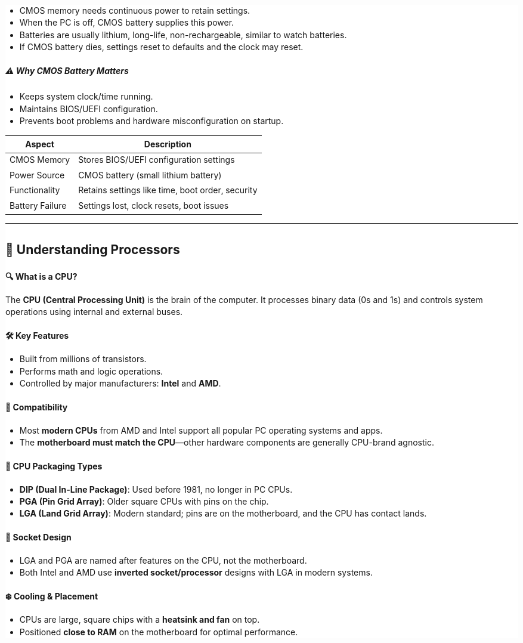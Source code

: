 - CMOS memory needs continuous power to retain settings.
- When the PC is off, CMOS battery supplies this power.
- Batteries are usually lithium, long-life, non-rechargeable, similar to watch batteries.
- If CMOS battery dies, settings reset to defaults and the clock may reset.


##### ⚠️ Why CMOS Battery Matters
- Keeps system clock/time running.
- Maintains BIOS/UEFI configuration.
- Prevents boot problems and hardware misconfiguration on startup.



| Aspect          | Description                               |
|-----------------|-------------------------------------------|
| CMOS Memory     | Stores BIOS/UEFI configuration settings |
| Power Source    | CMOS battery (small lithium battery)     |
| Functionality   | Retains settings like time, boot order, security |
| Battery Failure | Settings lost, clock resets, boot issues |

---




## 🧠 Understanding Processors

#### 🔍 What is a CPU?
The **CPU (Central Processing Unit)** is the brain of the computer. It processes binary data (0s and 1s) and controls system operations using internal and external buses.

#### 🛠️ Key Features
- Built from millions of transistors.
- Performs math and logic operations.
- Controlled by major manufacturers: **Intel** and **AMD**.

#### 🧩 Compatibility
- Most **modern CPUs** from AMD and Intel support all popular PC operating systems and apps.
- The **motherboard must match the CPU**—other hardware components are generally CPU-brand agnostic.

#### 🧱 CPU Packaging Types
- **DIP (Dual In-Line Package)**: Used before 1981, no longer in PC CPUs.
- **PGA (Pin Grid Array)**: Older square CPUs with pins on the chip.
- **LGA (Land Grid Array)**: Modern standard; pins are on the motherboard, and the CPU has contact lands.

#### 🔧 Socket Design
- LGA and PGA are named after features on the CPU, not the motherboard.
- Both Intel and AMD use **inverted socket/processor** designs with LGA in modern systems.

#### ❄️ Cooling & Placement
- CPUs are large, square chips with a **heatsink and fan** on top.
- Positioned **close to RAM** on the motherboard for optimal performance.
